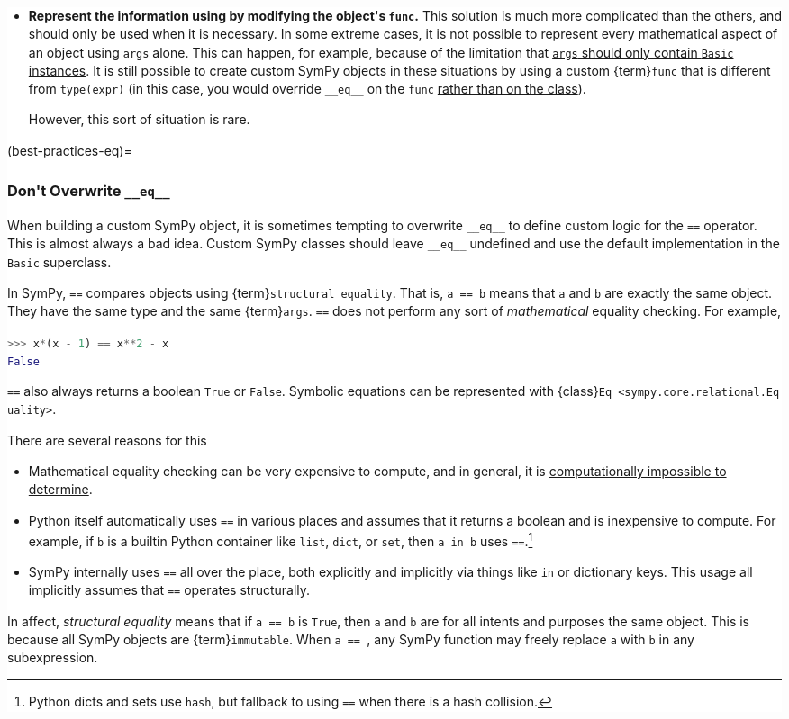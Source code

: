 - **Represent the information using by modifying the object's `func`.** This
  solution is much more complicated than the others, and should only be used
  when it is necessary. In some extreme cases, it is not possible to represent
  every mathematical aspect of an object using `args` alone. This can happen,
  for example, because of the limitation that [`args` should only contain
  `Basic` instances](best-practices-args-invariants). It is still possible to
  create custom SymPy objects in these situations by using a custom
  {term}`func` that is different from `type(expr)` (in this case, you would
  override `__eq__` on the `func` [rather than on the
  class](best-practices-eq)).

  However, this sort of situation is rare.

(best-practices-eq)=
### Don't Overwrite `__eq__`

When building a custom SymPy object, it is sometimes tempting to overwrite
`__eq__` to define custom logic for the `==` operator. This is almost always a
bad idea. Custom SymPy classes should leave `__eq__` undefined and use the
default implementation in the `Basic` superclass.

In SymPy, `==` compares objects using {term}`structural equality`. That is, `a
== b` means that `a` and `b` are exactly the same object. They have the same
type and the same {term}`args`. `==` does not perform any sort of
*mathematical* equality checking. For example,

```py
>>> x*(x - 1) == x**2 - x
False
```

`==` also always returns a boolean `True` or `False`. Symbolic equations can
be represented with {class}`Eq <sympy.core.relational.Equality>`.

There are several reasons for this

- Mathematical equality checking can be very expensive to compute, and in
  general, it is [computationally impossible to
  determine](https://en.wikipedia.org/wiki/Richardson%27s_theorem).

- Python itself automatically uses `==` in various places and assumes that it
  returns a boolean and is inexpensive to compute. For example, if `b` is a
  builtin Python container like `list`, `dict`, or `set`, then `a in b` uses
  `==`.[^dict-footnote]

[^dict-footnote]: Python dicts and sets use `hash`, but fallback to using `==`
    when there is a hash collision.

- SymPy internally uses `==` all over the place, both explicitly and
  implicitly via things like `in` or dictionary keys. This
  usage all implicitly assumes that `==` operates structurally.


In affect, *structural equality* means that if `a == b` is `True`, then `a`
and `b` are for all intents and purposes the same object. This is because all
SymPy objects are {term}`immutable`. When `a == `, any SymPy function may
freely replace `a` with `b` in any subexpression.
